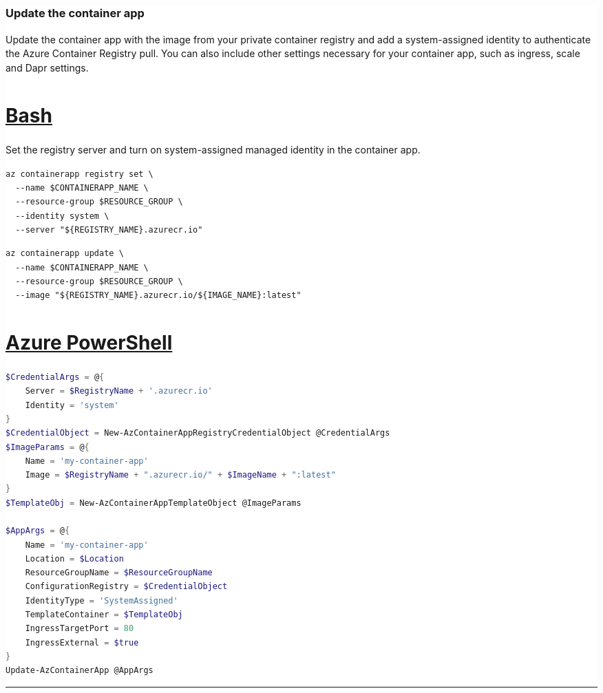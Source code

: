 ### Update the container app

Update the container app with the image from your private container registry and add a system-assigned identity to authenticate the Azure Container Registry pull. You can also include other settings necessary for your container app, such as ingress, scale and Dapr settings.

# [Bash](#tab/bash)

Set the registry server and turn on system-assigned managed identity in the container app.

```azurecli
az containerapp registry set \
  --name $CONTAINERAPP_NAME \
  --resource-group $RESOURCE_GROUP \
  --identity system \
  --server "${REGISTRY_NAME}.azurecr.io"
```

```azurecli
az containerapp update \
  --name $CONTAINERAPP_NAME \
  --resource-group $RESOURCE_GROUP \
  --image "${REGISTRY_NAME}.azurecr.io/${IMAGE_NAME}:latest"
```

# [Azure PowerShell](#tab/azure-powershell)

```powershell
$CredentialArgs = @{
    Server = $RegistryName + '.azurecr.io'
    Identity = 'system'
}
$CredentialObject = New-AzContainerAppRegistryCredentialObject @CredentialArgs
$ImageParams = @{
    Name = 'my-container-app'
    Image = $RegistryName + ".azurecr.io/" + $ImageName + ":latest"
}
$TemplateObj = New-AzContainerAppTemplateObject @ImageParams

$AppArgs = @{
    Name = 'my-container-app'
    Location = $Location
    ResourceGroupName = $ResourceGroupName
    ConfigurationRegistry = $CredentialObject
    IdentityType = 'SystemAssigned'
    TemplateContainer = $TemplateObj
    IngressTargetPort = 80
    IngressExternal = $true
}
Update-AzContainerApp @AppArgs
```

---